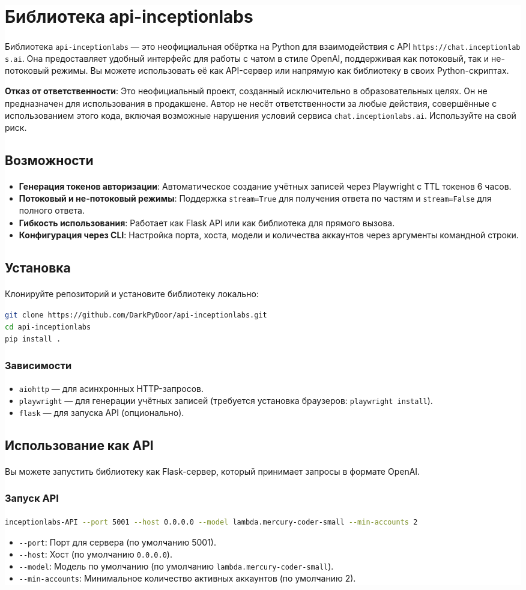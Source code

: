# Библиотека api-inceptionlabs

Библиотека `api-inceptionlabs` — это неофициальная обёртка на Python для взаимодействия с API `https://chat.inceptionlabs.ai`. Она предоставляет удобный интерфейс для работы с чатом в стиле OpenAI, поддерживая как потоковый, так и не-потоковый режимы. Вы можете использовать её как API-сервер или напрямую как библиотеку в своих Python-скриптах.

**Отказ от ответственности**: Это неофициальный проект, созданный исключительно в образовательных целях. Он не предназначен для использования в продакшене. Автор не несёт ответственности за любые действия, совершённые с использованием этого кода, включая возможные нарушения условий сервиса `chat.inceptionlabs.ai`. Используйте на свой риск.

## Возможности

- **Генерация токенов авторизации**: Автоматическое создание учётных записей через Playwright с TTL токенов 6 часов.
- **Потоковый и не-потоковый режимы**: Поддержка `stream=True` для получения ответа по частям и `stream=False` для полного ответа.
- **Гибкость использования**: Работает как Flask API или как библиотека для прямого вызова.
- **Конфигурация через CLI**: Настройка порта, хоста, модели и количества аккаунтов через аргументы командной строки.

## Установка

Клонируйте репозиторий и установите библиотеку локально:

```bash
git clone https://github.com/DarkPyDoor/api-inceptionlabs.git
cd api-inceptionlabs
pip install .
```

### Зависимости
- `aiohttp` — для асинхронных HTTP-запросов.
- `playwright` — для генерации учётных записей (требуется установка браузеров: `playwright install`).
- `flask` — для запуска API (опционально).

## Использование как API

Вы можете запустить библиотеку как Flask-сервер, который принимает запросы в формате OpenAI.

### Запуск API
```bash
inceptionlabs-API --port 5001 --host 0.0.0.0 --model lambda.mercury-coder-small --min-accounts 2
```

- `--port`: Порт для сервера (по умолчанию 5001).
- `--host`: Хост (по умолчанию `0.0.0.0`).
- `--model`: Модель по умолчанию (по умолчанию `lambda.mercury-coder-small`).
- `--min-accounts`: Минимальное количество активных аккаунтов (по умолчанию 2).
